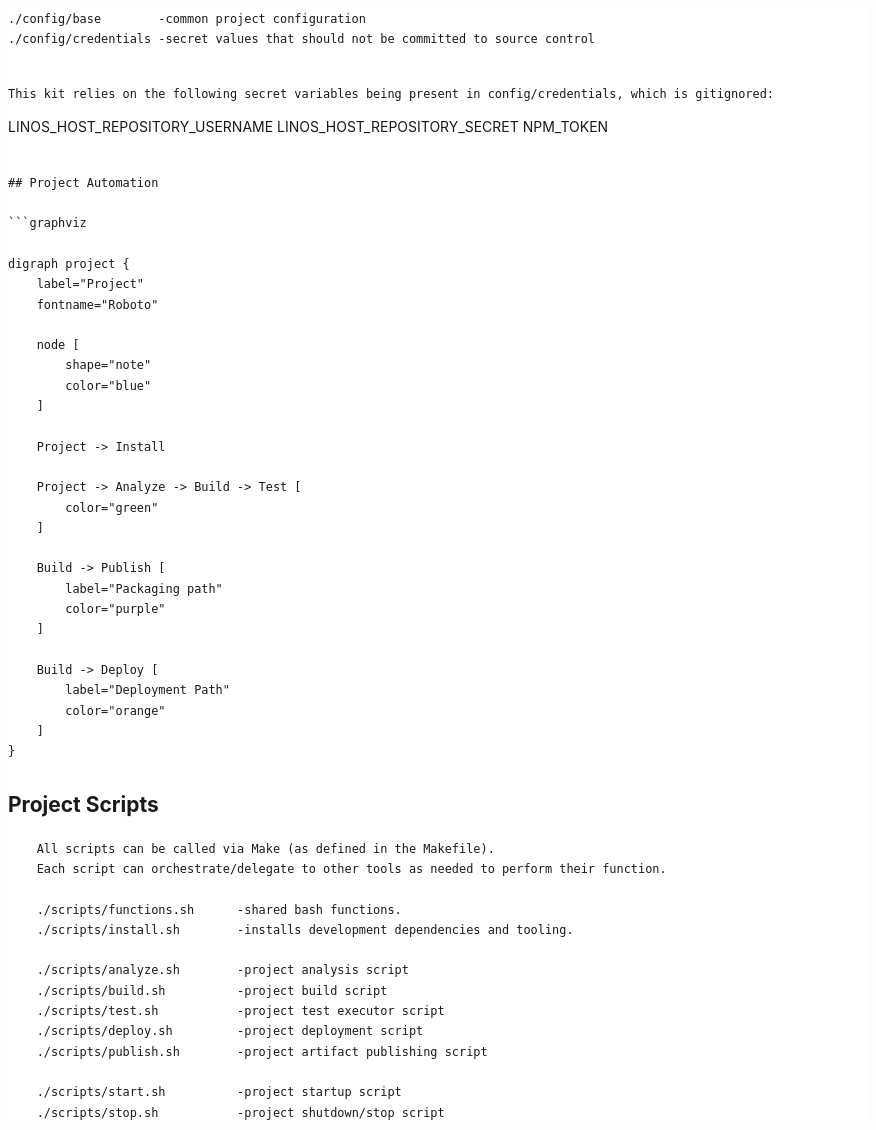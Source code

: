     ./config/base        -common project configuration
    ./config/credentials -secret values that should not be committed to source control
```

This kit relies on the following secret variables being present in config/credentials, which is gitignored:

```
LINOS_HOST_REPOSITORY_USERNAME
LINOS_HOST_REPOSITORY_SECRET
NPM_TOKEN
```

## Project Automation

```graphviz

digraph project {
    label="Project"
    fontname="Roboto"

    node [
        shape="note"
        color="blue"
    ]

    Project -> Install

    Project -> Analyze -> Build -> Test [
        color="green"
    ]

    Build -> Publish [
        label="Packaging path"
        color="purple"
    ]

    Build -> Deploy [
        label="Deployment Path"
        color="orange"
    ]
}

```

## Project Scripts

```
    All scripts can be called via Make (as defined in the Makefile).
    Each script can orchestrate/delegate to other tools as needed to perform their function.

    ./scripts/functions.sh      -shared bash functions.
    ./scripts/install.sh        -installs development dependencies and tooling.

    ./scripts/analyze.sh        -project analysis script
    ./scripts/build.sh          -project build script
    ./scripts/test.sh           -project test executor script
    ./scripts/deploy.sh         -project deployment script
    ./scripts/publish.sh        -project artifact publishing script

    ./scripts/start.sh          -project startup script
    ./scripts/stop.sh           -project shutdown/stop script

```
